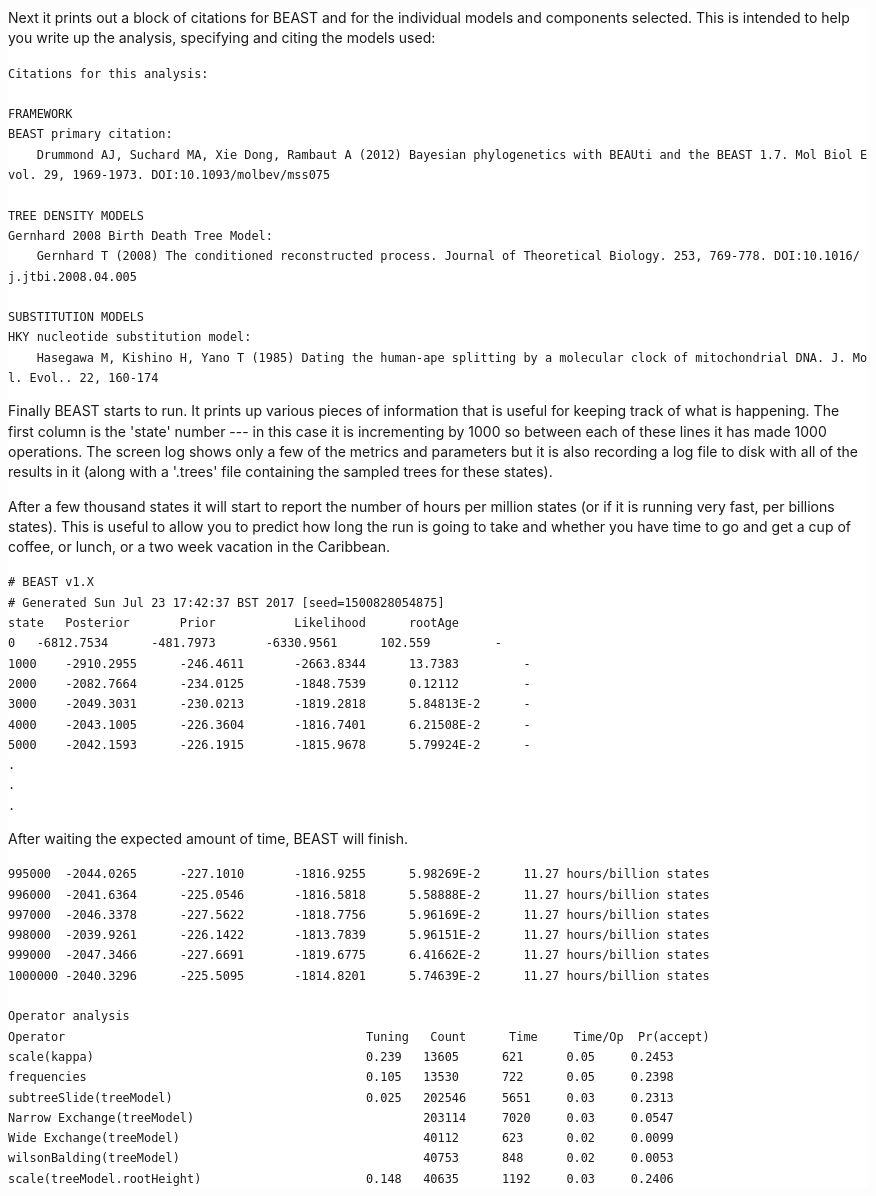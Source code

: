 Next it prints out a block of citations for BEAST and for the individual models and components selected. This is intended to help you write up the analysis, specifying and citing the models used:

```
Citations for this analysis: 

FRAMEWORK
BEAST primary citation:
	Drummond AJ, Suchard MA, Xie Dong, Rambaut A (2012) Bayesian phylogenetics with BEAUti and the BEAST 1.7. Mol Biol Evol. 29, 1969-1973. DOI:10.1093/molbev/mss075

TREE DENSITY MODELS
Gernhard 2008 Birth Death Tree Model:
	Gernhard T (2008) The conditioned reconstructed process. Journal of Theoretical Biology. 253, 769-778. DOI:10.1016/j.jtbi.2008.04.005

SUBSTITUTION MODELS
HKY nucleotide substitution model:
	Hasegawa M, Kishino H, Yano T (1985) Dating the human-ape splitting by a molecular clock of mitochondrial DNA. J. Mol. Evol.. 22, 160-174
```

Finally BEAST starts to run. It prints up various pieces of information that is useful for keeping track of what is happening. The first column is the 'state' number --- in this case it is incrementing by 1000 so between each of these lines it has made 1000 operations. The screen log shows only a few of the metrics and parameters but it is also recording a log file to disk with all of the results in it (along with a '.trees' file containing the sampled trees for these states).

After a few thousand states it will start to report the number of hours per million states (or if it is running very fast, per billions states). This is useful to allow you to predict how long the run is going to take and whether you have time to go and get a cup of coffee, or lunch, or a two week vacation in the Caribbean.

```
# BEAST v1.X
# Generated Sun Jul 23 17:42:37 BST 2017 [seed=1500828054875]
state	Posterior   	Prior       	Likelihood  	rootAge     
0	-6812.7534  	-481.7973   	-6330.9561  	102.559     	-
1000	-2910.2955  	-246.4611   	-2663.8344  	13.7383     	-
2000	-2082.7664  	-234.0125   	-1848.7539  	0.12112     	-
3000	-2049.3031  	-230.0213   	-1819.2818  	5.84813E-2  	-
4000	-2043.1005  	-226.3604   	-1816.7401  	6.21508E-2  	-
5000	-2042.1593  	-226.1915   	-1815.9678  	5.79924E-2  	-
.
.
.
```

After waiting the expected amount of time, BEAST will finish.


```
995000	-2044.0265  	-227.1010   	-1816.9255  	5.98269E-2  	11.27 hours/billion states
996000	-2041.6364  	-225.0546   	-1816.5818  	5.58888E-2  	11.27 hours/billion states
997000	-2046.3378  	-227.5622   	-1818.7756  	5.96169E-2  	11.27 hours/billion states
998000	-2039.9261  	-226.1422   	-1813.7839  	5.96151E-2  	11.27 hours/billion states
999000	-2047.3466  	-227.6691   	-1819.6775  	6.41662E-2  	11.27 hours/billion states
1000000	-2040.3296  	-225.5095   	-1814.8201  	5.74639E-2  	11.27 hours/billion states

Operator analysis
Operator                                          Tuning   Count      Time     Time/Op  Pr(accept) 
scale(kappa)                                      0.239   13605      621      0.05     0.2453      
frequencies                                       0.105   13530      722      0.05     0.2398      
subtreeSlide(treeModel)                           0.025   202546     5651     0.03     0.2313      
Narrow Exchange(treeModel)                                203114     7020     0.03     0.0547      
Wide Exchange(treeModel)                                  40112      623      0.02     0.0099      
wilsonBalding(treeModel)                                  40753      848      0.02     0.0053      
scale(treeModel.rootHeight)                       0.148   40635      1192     0.03     0.2406      
```
